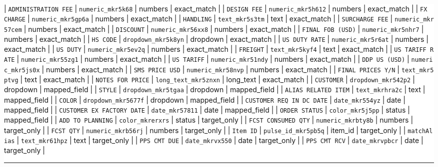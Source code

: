 | `ADMINISTRATION FEE`         | `numeric_mkr5k68`    | numbers   | exact_match      |
| `DESIGN FEE`                 | `numeric_mkr5h612`   | numbers   | exact_match      |
| `FX CHARGE`                  | `numeric_mkr5gp6a`   | numbers   | exact_match      |
| `HANDLING`                   | `text_mkr5s3tm`      | text      | exact_match      |
| `SURCHARGE FEE`              | `numeric_mkr57cem`   | numbers   | exact_match      |
| `DISCOUNT`                   | `numeric_mkr56xx8`   | numbers   | exact_match      |
| `FINAL FOB (USD)`            | `numeric_mkr5nhr7`   | numbers   | exact_match      |
| `HS CODE`                    | `dropdown_mkr5k8yn`  | dropdown  | exact_match      |
| `US DUTY RATE`               | `numeric_mkr5r6at`   | numbers   | exact_match      |
| `US DUTY`                    | `numeric_mkr5ev2q`   | numbers   | exact_match      |
| `FREIGHT`                    | `text_mkr5kyf4`      | text      | exact_match      |
| `US TARIFF RATE`             | `numeric_mkr55zg1`   | numbers   | exact_match      |
| `US TARIFF`                  | `numeric_mkr51ndy`   | numbers   | exact_match      |
| `DDP US (USD)`               | `numeric_mkr5js0x`   | numbers   | exact_match      |
| `SMS PRICE USD`              | `numeric_mkr58nvp`   | numbers   | exact_match      |
| `FINAL PRICES Y/N`           | `text_mkr5ptvg`      | text      | exact_match      |
| `NOTES FOR PRICE`            | `long_text_mkr5znxn` | long_text | exact_match      |
| `CUSTOMER`                   | `dropdown_mkr542p2`  | dropdown  | mapped_field     |
| `STYLE`                      | `dropdown_mkr5tgaa`  | dropdown  | mapped_field     |
| `ALIAS RELATED ITEM`         | `text_mkrhra2c`      | text      | mapped_field     |
| `COLOR`                      | `dropdown_mkr5677f`  | dropdown  | mapped_field     |
| `CUSTOMER REQ IN DC DATE`    | `date_mkr554yz`      | date      | mapped_field     |
| `CUSTOMER EX FACTORY DATE`   | `date_mkr57811`      | date      | mapped_field     |
| `ORDER STATUS`               | `color_mkr5j5pp`     | status    | mapped_field     |
| `ADD TO PLANNING`            | `color_mkrerxrs`     | status    | target_only      |
| `FCST CONSUMED QTY`          | `numeric_mkrbty8b`   | numbers   | target_only      |
| `FCST QTY`                   | `numeric_mkrb56rj`   | numbers   | target_only      |
| `Item ID`                    | `pulse_id_mkr5pb5q`  | item_id   | target_only      |
| `matchAlias`                 | `text_mkr61hpz`      | text      | target_only      |
| `PPS CMT DUE`                | `date_mkrvx550`      | date      | target_only      |
| `PPS CMT RCV`                | `date_mkrvpbcr`      | date      | target_only      |

---